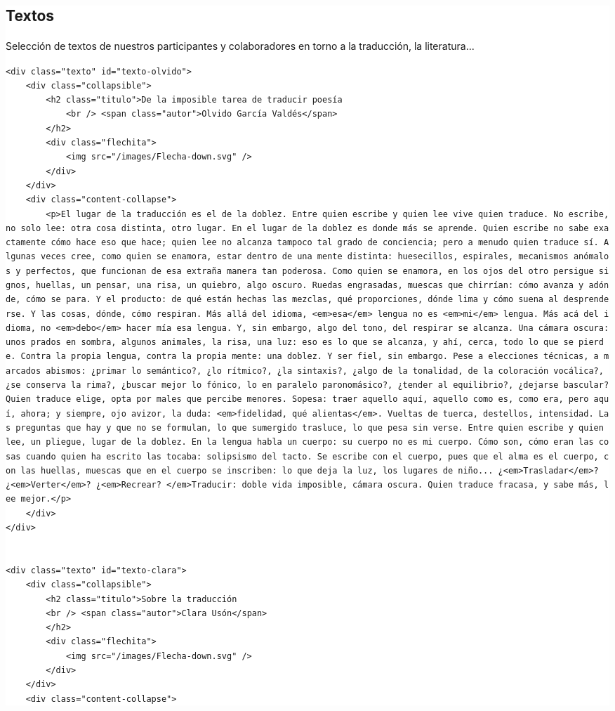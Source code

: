 
</section>



<section class="textos" id="sec-3">
    <h1>Textos</h1>
    <p>Selección de textos de nuestros participantes y colaboradores en torno a la traducción, la literatura...</p> 

    <div class="texto" id="texto-olvido">
        <div class="collapsible">
            <h2 class="titulo">De la imposible tarea de traducir poesía
                <br /> <span class="autor">Olvido García Valdés</span> 
            </h2>
            <div class="flechita">
                <img src="/images/Flecha-down.svg" />
            </div>
        </div>
        <div class="content-collapse">
            <p>El lugar de la traducción es el de la doblez. Entre quien escribe y quien lee vive quien traduce. No escribe, no solo lee: otra cosa distinta, otro lugar. En el lugar de la doblez es donde más se aprende. Quien escribe no sabe exactamente cómo hace eso que hace; quien lee no alcanza tampoco tal grado de conciencia; pero a menudo quien traduce sí. Algunas veces cree, como quien se enamora, estar dentro de una mente distinta: huesecillos, espirales, mecanismos anómalos y perfectos, que funcionan de esa extraña manera tan poderosa. Como quien se enamora, en los ojos del otro persigue signos, huellas, un pensar, una risa, un quiebro, algo oscuro. Ruedas engrasadas, muescas que chirrían: cómo avanza y adónde, cómo se para. Y el producto: de qué están hechas las mezclas, qué proporciones, dónde lima y cómo suena al desprenderse. Y las cosas, dónde, cómo respiran. Más allá del idioma, <em>esa</em> lengua no es <em>mi</em> lengua. Más acá del idioma, no <em>debo</em> hacer mía esa lengua. Y, sin embargo, algo del tono, del respirar se alcanza. Una cámara oscura: unos prados en sombra, algunos animales, la risa, una luz: eso es lo que se alcanza, y ahí, cerca, todo lo que se pierde. Contra la propia lengua, contra la propia mente: una doblez. Y ser fiel, sin embargo. Pese a elecciones técnicas, a marcados abismos: ¿primar lo semántico?, ¿lo rítmico?, ¿la sintaxis?, ¿algo de la tonalidad, de la coloración vocálica?, ¿se conserva la rima?, ¿buscar mejor lo fónico, lo en paralelo paronomásico?, ¿tender al equilibrio?, ¿dejarse bascular? Quien traduce elige, opta por males que percibe menores. Sopesa: traer aquello aquí, aquello como es, como era, pero aquí, ahora; y siempre, ojo avizor, la duda: <em>fidelidad, qué alientas</em>. Vueltas de tuerca, destellos, intensidad. Las preguntas que hay y que no se formulan, lo que sumergido trasluce, lo que pesa sin verse. Entre quien escribe y quien lee, un pliegue, lugar de la doblez. En la lengua habla un cuerpo: su cuerpo no es mi cuerpo. Cómo son, cómo eran las cosas cuando quien ha escrito las tocaba: solipsismo del tacto. Se escribe con el cuerpo, pues que el alma es el cuerpo, con las huellas, muescas que en el cuerpo se inscriben: lo que deja la luz, los lugares de niño... ¿<em>Trasladar</em>? ¿<em>Verter</em>? ¿<em>Recrear? </em>Traducir: doble vida imposible, cámara oscura. Quien traduce fracasa, y sabe más, lee mejor.</p>
        </div>
    </div>


    <div class="texto" id="texto-clara">
        <div class="collapsible">
            <h2 class="titulo">Sobre la traducción
            <br /> <span class="autor">Clara Usón</span> 
            </h2>
            <div class="flechita">
                <img src="/images/Flecha-down.svg" />
            </div>
        </div>
        <div class="content-collapse">